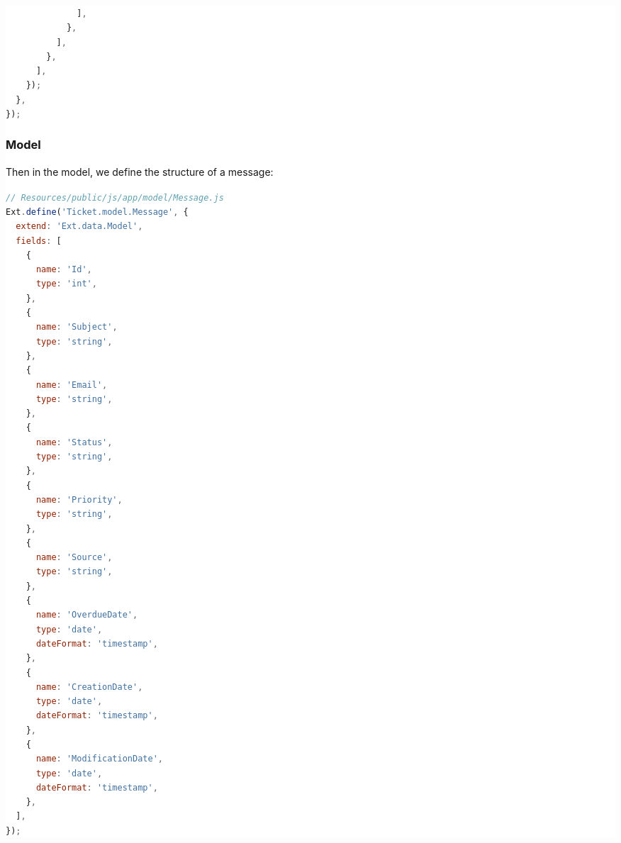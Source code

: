 ```js
              ],
            },
          ],
        },
      ],
    });
  },
});
```

### Model

Then in the model, we define the structure of a message:

```js
// Resources/public/js/app/model/Message.js
Ext.define('Ticket.model.Message', {
  extend: 'Ext.data.Model',
  fields: [
    {
      name: 'Id',
      type: 'int',
    },
    {
      name: 'Subject',
      type: 'string',
    },
    {
      name: 'Email',
      type: 'string',
    },
    {
      name: 'Status',
      type: 'string',
    },
    {
      name: 'Priority',
      type: 'string',
    },
    {
      name: 'Source',
      type: 'string',
    },
    {
      name: 'OverdueDate',
      type: 'date',
      dateFormat: 'timestamp',
    },
    {
      name: 'CreationDate',
      type: 'date',
      dateFormat: 'timestamp',
    },
    {
      name: 'ModificationDate',
      type: 'date',
      dateFormat: 'timestamp',
    },
  ],
});
```
